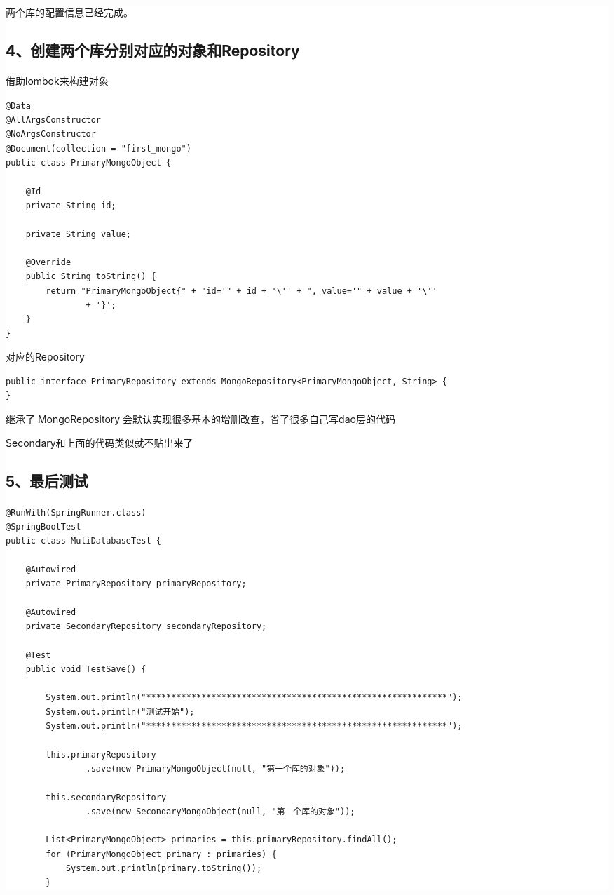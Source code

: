 两个库的配置信息已经完成。

## 4、创建两个库分别对应的对象和Repository
借助lombok来构建对象

	@Data
	@AllArgsConstructor
	@NoArgsConstructor
	@Document(collection = "first_mongo")
	public class PrimaryMongoObject {
	 
	    @Id
	    private String id;
	 
	    private String value;
	 
	    @Override
	    public String toString() {
	        return "PrimaryMongoObject{" + "id='" + id + '\'' + ", value='" + value + '\''
	                + '}';
	    }
	}

对应的Repository

	public interface PrimaryRepository extends MongoRepository<PrimaryMongoObject, String> {
	}

继承了 MongoRepository 会默认实现很多基本的增删改查，省了很多自己写dao层的代码

Secondary和上面的代码类似就不贴出来了

## 5、最后测试
	@RunWith(SpringRunner.class)
	@SpringBootTest
	public class MuliDatabaseTest {
	 
	    @Autowired
	    private PrimaryRepository primaryRepository;
	 
	    @Autowired
	    private SecondaryRepository secondaryRepository;
	 
	    @Test
	    public void TestSave() {
	 
	        System.out.println("************************************************************");
	        System.out.println("测试开始");
	        System.out.println("************************************************************");
	 
	        this.primaryRepository
	                .save(new PrimaryMongoObject(null, "第一个库的对象"));
	 
	        this.secondaryRepository
	                .save(new SecondaryMongoObject(null, "第二个库的对象"));
	 
	        List<PrimaryMongoObject> primaries = this.primaryRepository.findAll();
	        for (PrimaryMongoObject primary : primaries) {
	            System.out.println(primary.toString());
	        }
	 